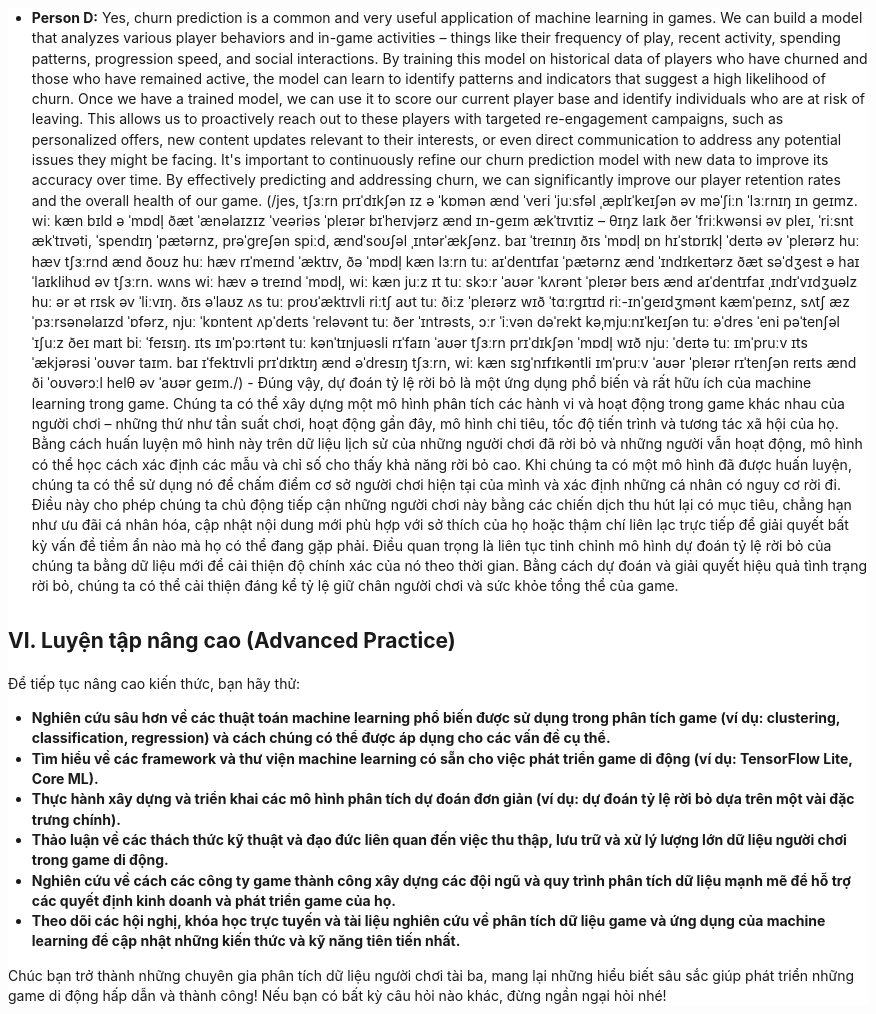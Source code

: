 * **Person D:** Yes, churn prediction is a common and very useful application of machine learning in games. We can build a model that analyzes various player behaviors and in-game activities – things like their frequency of play, recent activity, spending patterns, progression speed, and social interactions. By training this model on historical data of players who have churned and those who have remained active, the model can learn to identify patterns and indicators that suggest a high likelihood of churn. Once we have a trained model, we can use it to score our current player base and identify individuals who are at risk of leaving. This allows us to proactively reach out to these players with targeted re-engagement campaigns, such as personalized offers, new content updates relevant to their interests, or even direct communication to address any potential issues they might be facing. It's important to continuously refine our churn prediction model with new data to improve its accuracy over time. By effectively predicting and addressing churn, we can significantly improve our player retention rates and the overall health of our game. (/jes, tʃɜːrn prɪˈdɪkʃən ɪz ə ˈkɒmən ænd ˈveri ˈjuːsfəl ˌæplɪˈkeɪʃən əv məˈʃiːn ˈlɜːrnɪŋ ɪn ɡeɪmz. wiː kæn bɪld ə ˈmɒdl̩ ðæt ˈænəlaɪzɪz ˈveəriəs ˈpleɪər bɪˈheɪvjərz ænd ɪn-ɡeɪm ækˈtɪvɪtiz – θɪŋz laɪk ðer ˈfriːkwənsi əv pleɪ, ˈriːsnt ækˈtɪvəti, ˈspendɪŋ ˈpætərnz, prəˈɡreʃən spiːd, ændˈsoʊʃəl ˌɪntərˈækʃənz. baɪ ˈtreɪnɪŋ ðɪs ˈmɒdl̩ ɒn hɪˈstɒrɪkl̩ ˈdeɪtə əv ˈpleɪərz huː hæv tʃɜːrnd ænd ðoʊz huː hæv rɪˈmeɪnd ˈæktɪv, ðə ˈmɒdl̩ kæn lɜːrn tuː aɪˈdentɪfaɪ ˈpætərnz ænd ˈɪndɪkeɪtərz ðæt səˈdʒest ə haɪ ˈlaɪklihʊd əv tʃɜːrn. wʌns wiː hæv ə treɪnd ˈmɒdl̩, wiː kæn juːz ɪt tuː skɔːr ˈaʊər ˈkʌrənt ˈpleɪər beɪs ænd aɪˈdentɪfaɪ ˌɪndɪˈvɪdʒuəlz huː ər ət rɪsk əv ˈliːvɪŋ. ðɪs əˈlaʊz ʌs tuː proʊˈæktɪvli riːtʃ aʊt tuː ðiːz ˈpleɪərz wɪð ˈtɑːrɡɪtɪd riː-ɪnˈɡeɪdʒmənt kæmˈpeɪnz, sʌtʃ æz ˈpɜːrsənəlaɪzd ˈɒfərz, njuː ˈkɒntent ʌpˈdeɪts ˈreləvənt tuː ðer ˈɪntrəsts, ɔːr ˈiːvən dəˈrekt kəˌmjuːnɪˈkeɪʃən tuː əˈdres ˈeni pəˈtenʃəl ˈɪʃuːz ðeɪ maɪt biː ˈfeɪsɪŋ. ɪts ɪmˈpɔːrtənt tuː kənˈtɪnjuəsli rɪˈfaɪn ˈaʊər tʃɜːrn prɪˈdɪkʃən ˈmɒdl̩ wɪð njuː ˈdeɪtə tuː ɪmˈpruːv ɪts ˈækjərəsi ˈoʊvər taɪm. baɪ ɪˈfektɪvli prɪˈdɪktɪŋ ænd əˈdresɪŋ tʃɜːrn, wiː kæn sɪɡˈnɪfɪkəntli ɪmˈpruːv ˈaʊər ˈpleɪər rɪˈtenʃən reɪts ænd ði ˈoʊvərɔːl helθ əv ˈaʊər ɡeɪm./) - Đúng vậy, dự đoán tỷ lệ rời bỏ là một ứng dụng phổ biến và rất hữu ích của machine learning trong game. Chúng ta có thể xây dựng một mô hình phân tích các hành vi và hoạt động trong game khác nhau của người chơi – những thứ như tần suất chơi, hoạt động gần đây, mô hình chi tiêu, tốc độ tiến trình và tương tác xã hội của họ. Bằng cách huấn luyện mô hình này trên dữ liệu lịch sử của những người chơi đã rời bỏ và những người vẫn hoạt động, mô hình có thể học cách xác định các mẫu và chỉ số cho thấy khả năng rời bỏ cao. Khi chúng ta có một mô hình đã được huấn luyện, chúng ta có thể sử dụng nó để chấm điểm cơ sở người chơi hiện tại của mình và xác định những cá nhân có nguy cơ rời đi. Điều này cho phép chúng ta chủ động tiếp cận những người chơi này bằng các chiến dịch thu hút lại có mục tiêu, chẳng hạn như ưu đãi cá nhân hóa, cập nhật nội dung mới phù hợp với sở thích của họ hoặc thậm chí liên lạc trực tiếp để giải quyết bất kỳ vấn đề tiềm ẩn nào mà họ có thể đang gặp phải. Điều quan trọng là liên tục tinh chỉnh mô hình dự đoán tỷ lệ rời bỏ của chúng ta bằng dữ liệu mới để cải thiện độ chính xác của nó theo thời gian. Bằng cách dự đoán và giải quyết hiệu quả tình trạng rời bỏ, chúng ta có thể cải thiện đáng kể tỷ lệ giữ chân người chơi và sức khỏe tổng thể của game.

## VI. Luyện tập nâng cao (Advanced Practice)

Để tiếp tục nâng cao kiến thức, bạn hãy thử:

* **Nghiên cứu sâu hơn về các thuật toán machine learning phổ biến được sử dụng trong phân tích game (ví dụ: clustering, classification, regression) và cách chúng có thể được áp dụng cho các vấn đề cụ thể.**
* **Tìm hiểu về các framework và thư viện machine learning có sẵn cho việc phát triển game di động (ví dụ: TensorFlow Lite, Core ML).**
* **Thực hành xây dựng và triển khai các mô hình phân tích dự đoán đơn giản (ví dụ: dự đoán tỷ lệ rời bỏ dựa trên một vài đặc trưng chính).**
* **Thảo luận về các thách thức kỹ thuật và đạo đức liên quan đến việc thu thập, lưu trữ và xử lý lượng lớn dữ liệu người chơi trong game di động.**
* **Nghiên cứu về cách các công ty game thành công xây dựng các đội ngũ và quy trình phân tích dữ liệu mạnh mẽ để hỗ trợ các quyết định kinh doanh và phát triển game của họ.**
* **Theo dõi các hội nghị, khóa học trực tuyến và tài liệu nghiên cứu về phân tích dữ liệu game và ứng dụng của machine learning để cập nhật những kiến thức và kỹ năng tiên tiến nhất.**

Chúc bạn trở thành những chuyên gia phân tích dữ liệu người chơi tài ba, mang lại những hiểu biết sâu sắc giúp phát triển những game di động hấp dẫn và thành công! Nếu bạn có bất kỳ câu hỏi nào khác, đừng ngần ngại hỏi nhé!